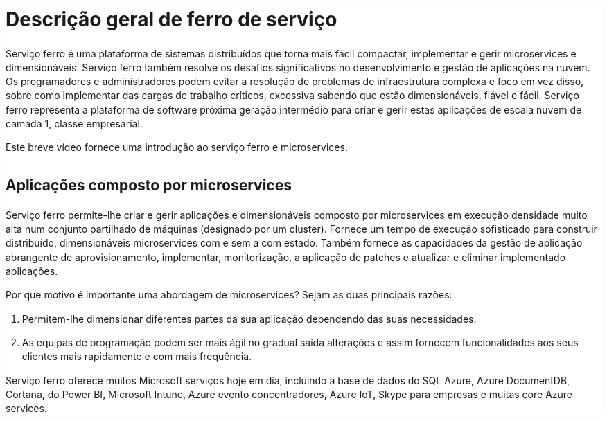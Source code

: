 <properties
   pageTitle="Descrição geral do serviço ferro | Microsoft Azure"
   description="Uma descrição geral do serviço ferro, onde aplicações são compostos por muitos microservices para fornecer escala e resistência. Serviço ferro é uma plataforma sistemas distribuídos utilizado para construir dimensionáveis, fiáveis e aplicações para o cloud facilmente geridas"
   services="service-fabric"
   documentationCenter=".net"
   authors="msfussell"
   manager="timlt"
   editor="masnider"/>

<tags
   ms.service="service-fabric"
   ms.devlang="dotnet"
   ms.topic="article"
   ms.tgt_pltfrm="NA"
   ms.workload="NA"
   ms.date="10/22/2016"
   ms.author="mfussell"/>

# <a name="overview-of-service-fabric"></a>Descrição geral de ferro de serviço
Serviço ferro é uma plataforma de sistemas distribuídos que torna mais fácil compactar, implementar e gerir microservices e dimensionáveis. Serviço ferro também resolve os desafios significativos no desenvolvimento e gestão de aplicações na nuvem. Os programadores e administradores podem evitar a resolução de problemas de infraestrutura complexa e foco em vez disso, sobre como implementar das cargas de trabalho críticos, excessiva sabendo que estão dimensionáveis, fiável e fácil. Serviço ferro representa a plataforma de software próxima geração intermédio para criar e gerir estas aplicações de escala nuvem de camada 1, classe empresarial.

Este [breve vídeo](https://aka.ms/servicefabricvideo) fornece uma introdução ao serviço ferro e microservices.


## <a name="applications-composed-of-microservices"></a>Aplicações composto por microservices
Serviço ferro permite-lhe criar e gerir aplicações e dimensionáveis composto por microservices em execução densidade muito alta num conjunto partilhado de máquinas (designado por um cluster). Fornece um tempo de execução sofisticado para construir distribuído, dimensionáveis microservices com e sem a com estado. Também fornece as capacidades da gestão de aplicação abrangente de aprovisionamento, implementar, monitorização, a aplicação de patches e atualizar e eliminar implementado aplicações.

Por que motivo é importante uma abordagem de microservices? Sejam as duas principais razões:

1. Permitem-lhe dimensionar diferentes partes da sua aplicação dependendo das suas necessidades.

2. As equipas de programação podem ser mais ágil no gradual saída alterações e assim fornecem funcionalidades aos seus clientes mais rapidamente e com mais frequência.

Serviço ferro oferece muitos Microsoft serviços hoje em dia, incluindo a base de dados do SQL Azure, Azure DocumentDB, Cortana, do Power BI, Microsoft Intune, Azure evento concentradores, Azure IoT, Skype para empresas e muitas core Azure services.
